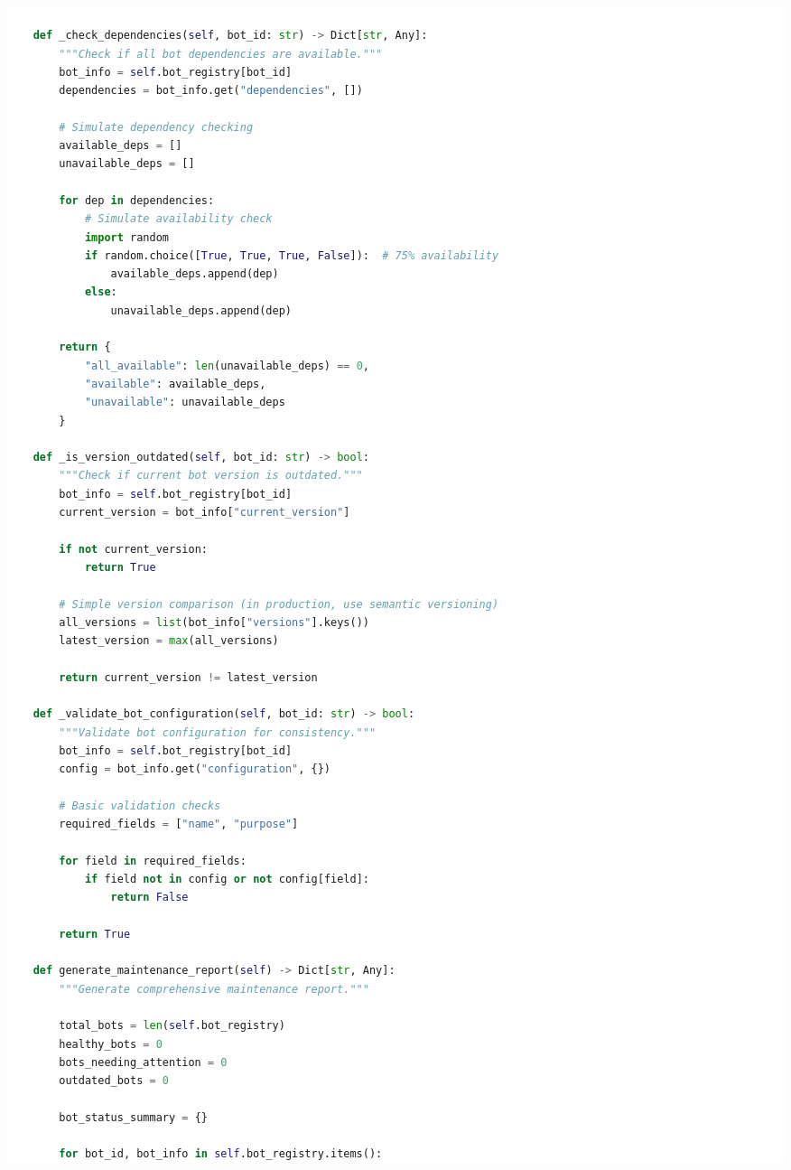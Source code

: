 ```python
    
    def _check_dependencies(self, bot_id: str) -> Dict[str, Any]:
        """Check if all bot dependencies are available."""
        bot_info = self.bot_registry[bot_id]
        dependencies = bot_info.get("dependencies", [])
        
        # Simulate dependency checking
        available_deps = []
        unavailable_deps = []
        
        for dep in dependencies:
            # Simulate availability check
            import random
            if random.choice([True, True, True, False]):  # 75% availability
                available_deps.append(dep)
            else:
                unavailable_deps.append(dep)
        
        return {
            "all_available": len(unavailable_deps) == 0,
            "available": available_deps,
            "unavailable": unavailable_deps
        }
    
    def _is_version_outdated(self, bot_id: str) -> bool:
        """Check if current bot version is outdated."""
        bot_info = self.bot_registry[bot_id]
        current_version = bot_info["current_version"]
        
        if not current_version:
            return True
        
        # Simple version comparison (in production, use semantic versioning)
        all_versions = list(bot_info["versions"].keys())
        latest_version = max(all_versions)
        
        return current_version != latest_version
    
    def _validate_bot_configuration(self, bot_id: str) -> bool:
        """Validate bot configuration for consistency."""
        bot_info = self.bot_registry[bot_id]
        config = bot_info.get("configuration", {})
        
        # Basic validation checks
        required_fields = ["name", "purpose"]
        
        for field in required_fields:
            if field not in config or not config[field]:
                return False
        
        return True
    
    def generate_maintenance_report(self) -> Dict[str, Any]:
        """Generate comprehensive maintenance report."""
        
        total_bots = len(self.bot_registry)
        healthy_bots = 0
        bots_needing_attention = 0
        outdated_bots = 0
        
        bot_status_summary = {}
        
        for bot_id, bot_info in self.bot_registry.items():
```